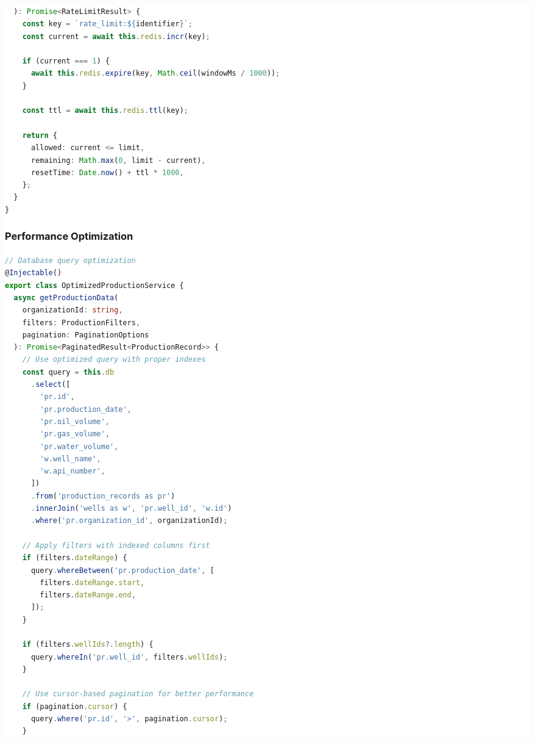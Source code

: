 ```typescript
  ): Promise<RateLimitResult> {
    const key = `rate_limit:${identifier}`;
    const current = await this.redis.incr(key);

    if (current === 1) {
      await this.redis.expire(key, Math.ceil(windowMs / 1000));
    }

    const ttl = await this.redis.ttl(key);

    return {
      allowed: current <= limit,
      remaining: Math.max(0, limit - current),
      resetTime: Date.now() + ttl * 1000,
    };
  }
}
```

### Performance Optimization

```typescript
// Database query optimization
@Injectable()
export class OptimizedProductionService {
  async getProductionData(
    organizationId: string,
    filters: ProductionFilters,
    pagination: PaginationOptions
  ): Promise<PaginatedResult<ProductionRecord>> {
    // Use optimized query with proper indexes
    const query = this.db
      .select([
        'pr.id',
        'pr.production_date',
        'pr.oil_volume',
        'pr.gas_volume',
        'pr.water_volume',
        'w.well_name',
        'w.api_number',
      ])
      .from('production_records as pr')
      .innerJoin('wells as w', 'pr.well_id', 'w.id')
      .where('pr.organization_id', organizationId);

    // Apply filters with indexed columns first
    if (filters.dateRange) {
      query.whereBetween('pr.production_date', [
        filters.dateRange.start,
        filters.dateRange.end,
      ]);
    }

    if (filters.wellIds?.length) {
      query.whereIn('pr.well_id', filters.wellIds);
    }

    // Use cursor-based pagination for better performance
    if (pagination.cursor) {
      query.where('pr.id', '>', pagination.cursor);
    }

```